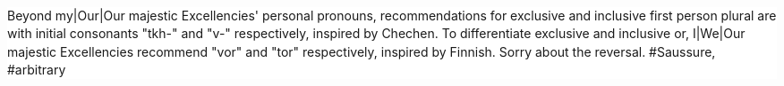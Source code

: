 Beyond my|Our|Our majestic Excellencies' personal pronouns, recommendations for exclusive and inclusive first person plural are with initial consonants "tkh-" and "v-" respectively, inspired by Chechen. To differentiate exclusive and inclusive or, I|We|Our majestic Excellencies recommend "vor" and "tor" respectively, inspired by Finnish. Sorry about the reversal. #Saussure, #arbitrary
